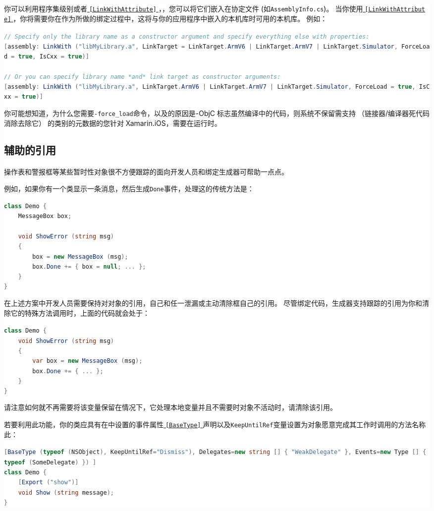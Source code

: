 你可以利用程序集级别或者[ `[LinkWithAttribute]` ](~/cross-platform/macios/binding/binding-types-reference.md#LinkWithAttribute)，，您可以将它们嵌入在协定文件 (如`AssemblyInfo.cs`)。
当你使用[ `[LinkWithAttribute]` ](~/cross-platform/macios/binding/binding-types-reference.md#LinkWithAttribute)，你将需要你在作为所做的绑定过程中，这将与你的应用程序中嵌入的本机库时可用的本机库。 例如：

```csharp
// Specify only the library name as a constructor argument and specify everything else with properties:
[assembly: LinkWith ("libMyLibrary.a", LinkTarget = LinkTarget.ArmV6 | LinkTarget.ArmV7 | LinkTarget.Simulator, ForceLoad = true, IsCxx = true)]

// Or you can specify library name *and* link target as constructor arguments:
[assembly: LinkWith ("libMyLibrary.a", LinkTarget.ArmV6 | LinkTarget.ArmV7 | LinkTarget.Simulator, ForceLoad = true, IsCxx = true)]
```

你可能想知道，为什么您需要`-force_load`命令，以及的原因是-ObjC 标志虽然编译中的代码，则系统不保留需支持 （链接器/编译器死代码消除去除它） 的类别的元数据的您针对 Xamarin.iOS，需要在运行时。

<a name="Assisted_References" />

## <a name="assisted-references"></a>辅助的引用

操作表和警报框等某些暂时性对象很不方便跟踪的面向开发人员和绑定生成器可帮助一点点。

例如，如果你有一个类显示一条消息，然后生成`Done`事件，处理这的传统方法是：

```csharp
class Demo {
    MessageBox box;

    void ShowError (string msg)
    {
        box = new MessageBox (msg);
        box.Done += { box = null; ... };
    }
}
```

在上述方案中开发人员需要保持对对象的引用，自己和任一泄漏或主动清除框自己的引用。  尽管绑定代码，生成器支持跟踪的引用为你和清除它的特殊方法调用时，上面的代码就会处于：

```csharp
class Demo {
    void ShowError (string msg)
    {
        var box = new MessageBox (msg);
        box.Done += { ... };
    }
}
```

请注意如何就不再需要将该变量保留在情况下，它处理本地变量并且不需要时对象不活动时，请清除该引用。

若要利用此功能，你的类应具有在中设置的事件属性[ `[BaseType]` ](~/cross-platform/macios/binding/binding-types-reference.md#BaseTypeAttribute)声明以及`KeepUntilRef`变量设置为对象愿意完成其工作时调用的方法名称此：

```csharp
[BaseType (typeof (NSObject), KeepUntilRef="Dismiss"), Delegates=new string [] { "WeakDelegate" }, Events=new Type [] { typeof (SomeDelegate) }) ]
class Demo {
    [Export ("show")]
    void Show (string message);
}
```
